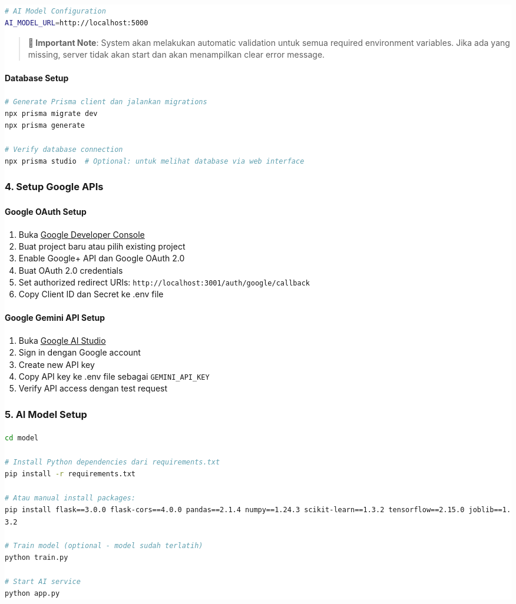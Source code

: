 ```bash
# AI Model Configuration
AI_MODEL_URL=http://localhost:5000
```

> **🔑 Important Note**: System akan melakukan automatic validation untuk semua required environment variables. Jika ada yang missing, server tidak akan start dan akan menampilkan clear error message.

#### Database Setup

```bash
# Generate Prisma client dan jalankan migrations
npx prisma migrate dev
npx prisma generate

# Verify database connection
npx prisma studio  # Optional: untuk melihat database via web interface
```

### 4. Setup Google APIs

#### Google OAuth Setup

1. Buka [Google Developer Console](https://console.developers.google.com/)
2. Buat project baru atau pilih existing project
3. Enable Google+ API dan Google OAuth 2.0
4. Buat OAuth 2.0 credentials
5. Set authorized redirect URIs: `http://localhost:3001/auth/google/callback`
6. Copy Client ID dan Secret ke .env file

#### Google Gemini API Setup

1. Buka [Google AI Studio](https://aistudio.google.com/)
2. Sign in dengan Google account
3. Create new API key
4. Copy API key ke .env file sebagai `GEMINI_API_KEY`
5. Verify API access dengan test request

### 5. AI Model Setup

```bash
cd model

# Install Python dependencies dari requirements.txt
pip install -r requirements.txt

# Atau manual install packages:
pip install flask==3.0.0 flask-cors==4.0.0 pandas==2.1.4 numpy==1.24.3 scikit-learn==1.3.2 tensorflow==2.15.0 joblib==1.3.2

# Train model (optional - model sudah terlatih)
python train.py

# Start AI service
python app.py
```
